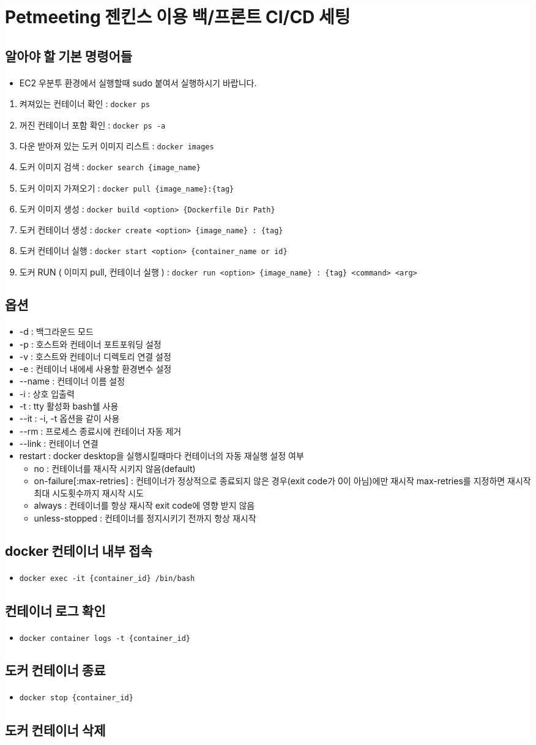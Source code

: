 # Petmeeting 젠킨스 이용 백/프론트 CI/CD 세팅

## 알아야 할 기본 명령어들

- EC2 우분투 환경에서 실행할때 sudo 붙여서 실행하시기 바랍니다.

1. 켜져있는 컨테이너 확인 : `docker ps`
2. 꺼진 컨테이너 포함 확인 : `docker ps -a`
3. 다운 받아져 있는 도커 이미지 리스트 : `docker images`
4. 도커 이미지 검색 : `docker search {image_name}`
5. 도커 이미지 가져오기 : `docker pull {image_name}:{tag}`

6. 도커 이미지 생성 : `docker build <option> {Dockerfile Dir Path}`
7. 도커 컨테이너 생성 : `docker create <option> {image_name} : {tag}`

8. 도커 컨테이너 실행 : `docker start <option> {container_name or id}`

9. 도커 RUN ( 이미지 pull, 컨테이너 실행 ) : `docker run <option> {image_name} : {tag} <command> <arg>`

## 옵션

- -d : 백그라운드 모드
- -p : 호스트와 컨테이너 포트포워딩 설정
- -v : 호스트와 컨테이너 디렉토리 연결 설정
- -e : 컨테이너 내에세 사용할 환경변수 설정
- --name : 컨테이너 이름 설정
- -i : 상호 입출력
- -t : tty 활성화 bash쉘 사용
- --it : -i, -t 옵션을 같이 사용
- --rm : 프로세스 종료시에 컨테이너 자동 제거
- --link : 컨테이너 연결
- restart : docker desktop을 실행시킬때마다 컨테이너의 자동 재실행 설정 여부
  - no : 컨테이너를 재시작 시키지 않음(default)
  - on-failure[:max-retries] : 컨테이너가 정상적으로 종료되지 않은 경우(exit code가 0이 아님)에만 재시작 max-retries를 지정하면 재시작 최대 시도횟수까지 재시작 시도
  - always : 컨테이너를 항상 재시작 exit code에 영향 받지 않음
  - unless-stopped : 컨테이너를 정지시키기 전까지 항상 재시작

## docker 컨테이너 내부 접속

- `docker exec -it {container_id} /bin/bash`

## 컨테이너 로그 확인

- `docker container logs -t {container_id}`

## 도커 컨테이너 종료

- `docker stop {container_id}`

## 도커 컨테이너 삭제
